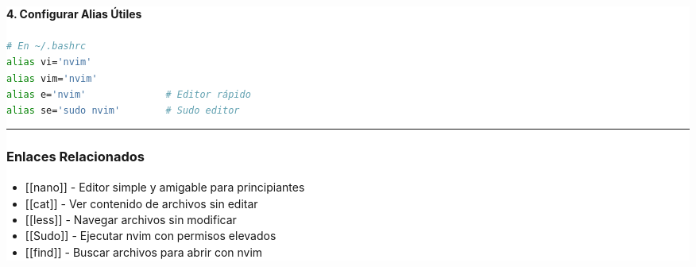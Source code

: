#### **4. Configurar Alias Útiles**
```bash
# En ~/.bashrc
alias vi='nvim'
alias vim='nvim'
alias e='nvim'              # Editor rápido
alias se='sudo nvim'        # Sudo editor
```

---
### Enlaces Relacionados
- [[nano]] - Editor simple y amigable para principiantes
- [[cat]] - Ver contenido de archivos sin editar
- [[less]] - Navegar archivos sin modificar
- [[Sudo]] - Ejecutar nvim con permisos elevados
- [[find]] - Buscar archivos para abrir con nvim
